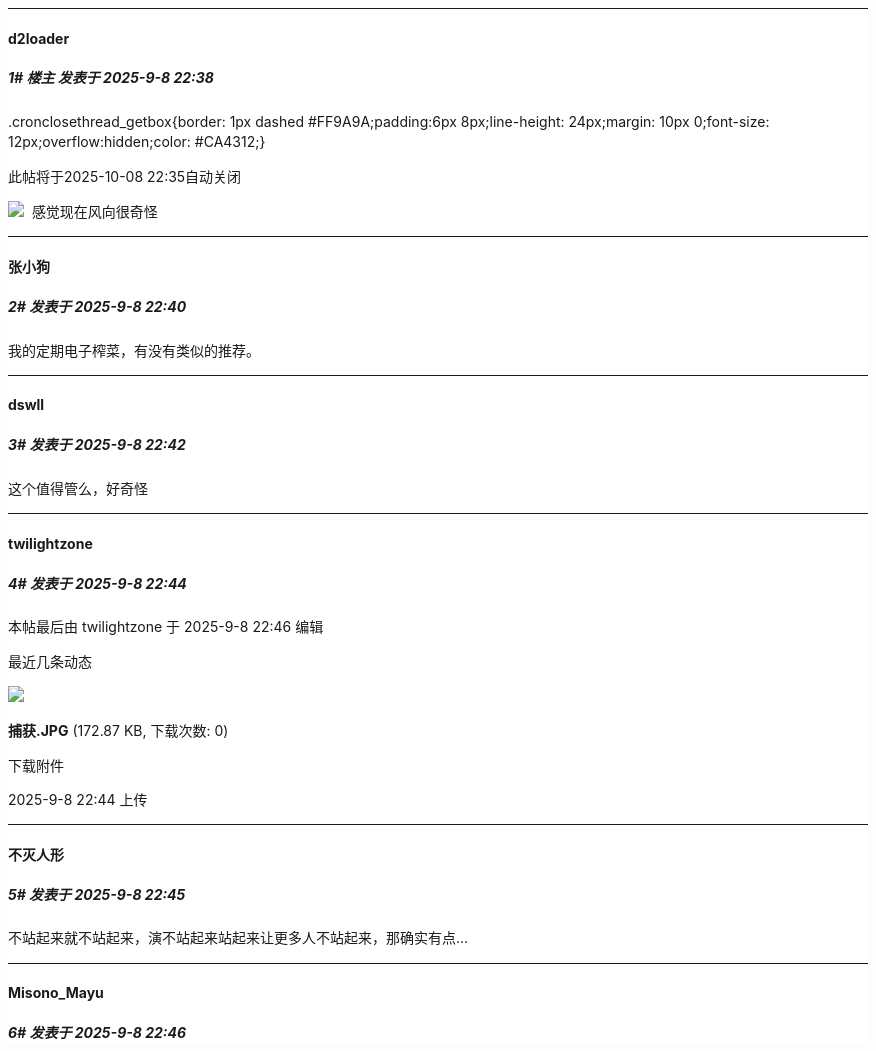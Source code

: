 ﻿
*****

####  d2loader  
##### 1#       楼主       发表于 2025-9-8 22:38

.cronclosethread_getbox{border: 1px dashed #FF9A9A;padding:6px 8px;line-height: 24px;margin: 10px 0;font-size: 12px;overflow:hidden;color: #CA4312;}

此帖将于2025-10-08 22:35自动关闭

<img src="https://static.stage1st.com/image/smiley/face2017/008.png" referrerpolicy="no-referrer">  感觉现在风向很奇怪

*****

####  张小狗  
##### 2#       发表于 2025-9-8 22:40

我的定期电子榨菜，有没有类似的推荐。

*****

####  dswll  
##### 3#       发表于 2025-9-8 22:42

这个值得管么，好奇怪

*****

####  twilightzone  
##### 4#       发表于 2025-9-8 22:44

 本帖最后由 twilightzone 于 2025-9-8 22:46 编辑 

最近几条动态

<img src="https://img.stage1st.com/forum/202509/08/224448uvl0vyy9589bfil0.jpg" referrerpolicy="no-referrer">

<strong>捕获.JPG</strong> (172.87 KB, 下载次数: 0)

下载附件

2025-9-8 22:44 上传

*****

####  不灭人形  
##### 5#       发表于 2025-9-8 22:45

不站起来就不站起来，演不站起来站起来让更多人不站起来，那确实有点...

*****

####  Misono_Mayu  
##### 6#       发表于 2025-9-8 22:46

